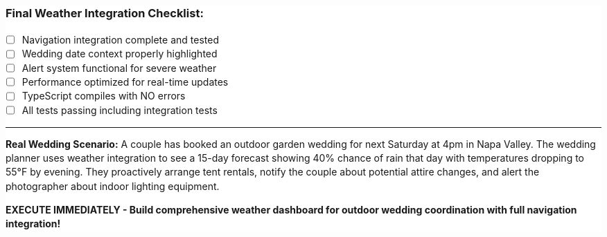 ### Final Weather Integration Checklist:
- [ ] Navigation integration complete and tested
- [ ] Wedding date context properly highlighted
- [ ] Alert system functional for severe weather
- [ ] Performance optimized for real-time updates
- [ ] TypeScript compiles with NO errors
- [ ] All tests passing including integration tests

---

**Real Wedding Scenario:** A couple has booked an outdoor garden wedding for next Saturday at 4pm in Napa Valley. The wedding planner uses weather integration to see a 15-day forecast showing 40% chance of rain that day with temperatures dropping to 55°F by evening. They proactively arrange tent rentals, notify the couple about potential attire changes, and alert the photographer about indoor lighting equipment.

**EXECUTE IMMEDIATELY - Build comprehensive weather dashboard for outdoor wedding coordination with full navigation integration!**